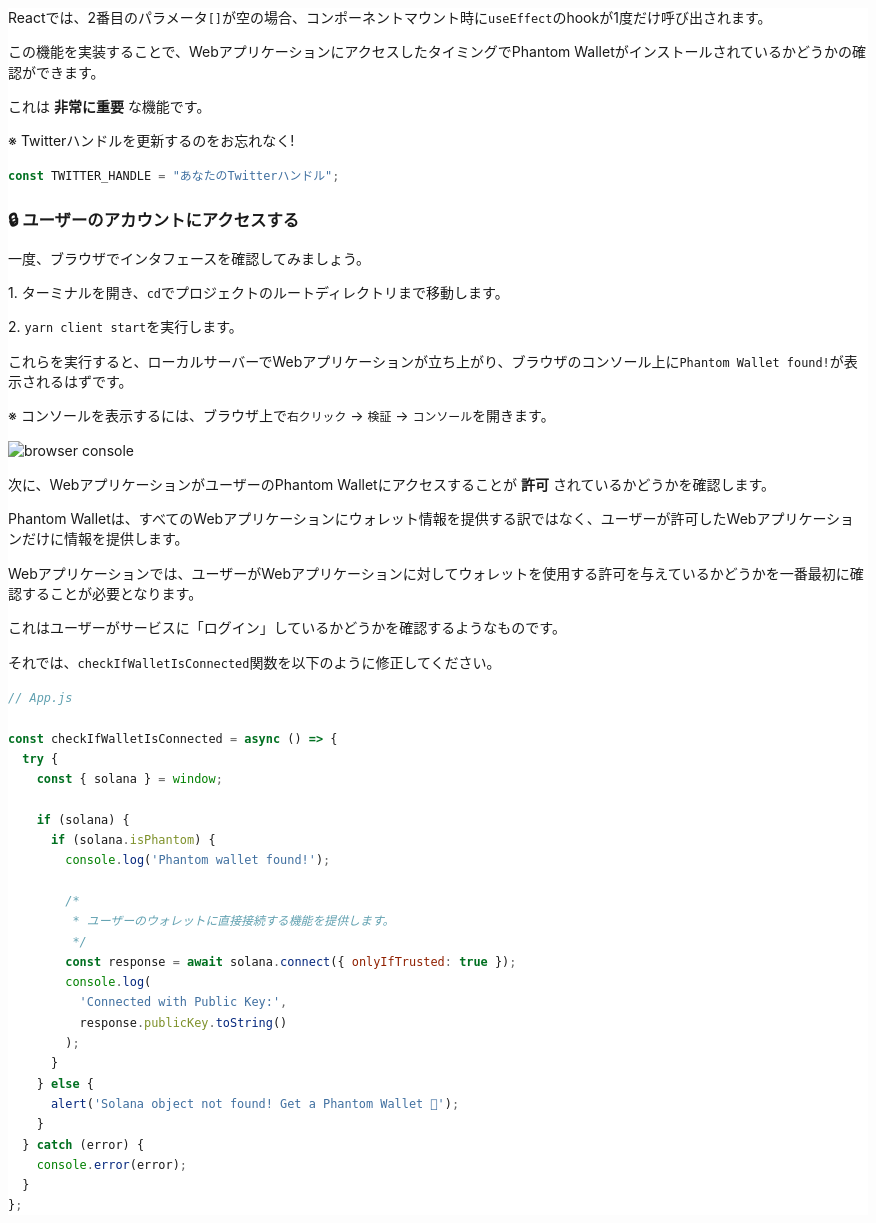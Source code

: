 Reactでは、2番目のパラメータ`[]`が空の場合、コンポーネントマウント時に`useEffect`のhookが1度だけ呼び出されます。

この機能を実装することで、WebアプリケーションにアクセスしたタイミングでPhantom Walletがインストールされているかどうかの確認ができます。

これは **非常に重要** な機能です。

※ Twitterハンドルを更新するのをお忘れなく!

```jsx
const TWITTER_HANDLE = "あなたのTwitterハンドル";
```


### 🔒 ユーザーのアカウントにアクセスする

一度、ブラウザでインタフェースを確認してみましょう。

1\. ターミナルを開き、`cd`でプロジェクトのルートディレクトリまで移動します。

2\. `yarn client start`を実行します。

これらを実行すると、ローカルサーバーでWebアプリケーションが立ち上がり、ブラウザのコンソール上に`Phantom Wallet found!`が表示されるはずです。

※ コンソールを表示するには、ブラウザ上で`右クリック` -> `検証` -> `コンソール`を開きます。

![browser console](/public/images/Solana-dApp/section-1/1_1_3.png)

次に、WebアプリケーションがユーザーのPhantom Walletにアクセスすることが **許可** されているかどうかを確認します。

Phantom Walletは、すべてのWebアプリケーションにウォレット情報を提供する訳ではなく、ユーザーが許可したWebアプリケーションだけに情報を提供します。

Webアプリケーションでは、ユーザーがWebアプリケーションに対してウォレットを使用する許可を与えているかどうかを一番最初に確認することが必要となります。

これはユーザーがサービスに「ログイン」しているかどうかを確認するようなものです。

それでは、`checkIfWalletIsConnected`関数を以下のように修正してください。

```javascript
// App.js

const checkIfWalletIsConnected = async () => {
  try {
    const { solana } = window;

    if (solana) {
      if (solana.isPhantom) {
        console.log('Phantom wallet found!');

        /*
         * ユーザーのウォレットに直接接続する機能を提供します。
         */
        const response = await solana.connect({ onlyIfTrusted: true });
        console.log(
          'Connected with Public Key:',
          response.publicKey.toString()
        );
      }
    } else {
      alert('Solana object not found! Get a Phantom Wallet 👻');
    }
  } catch (error) {
    console.error(error);
  }
};
```
